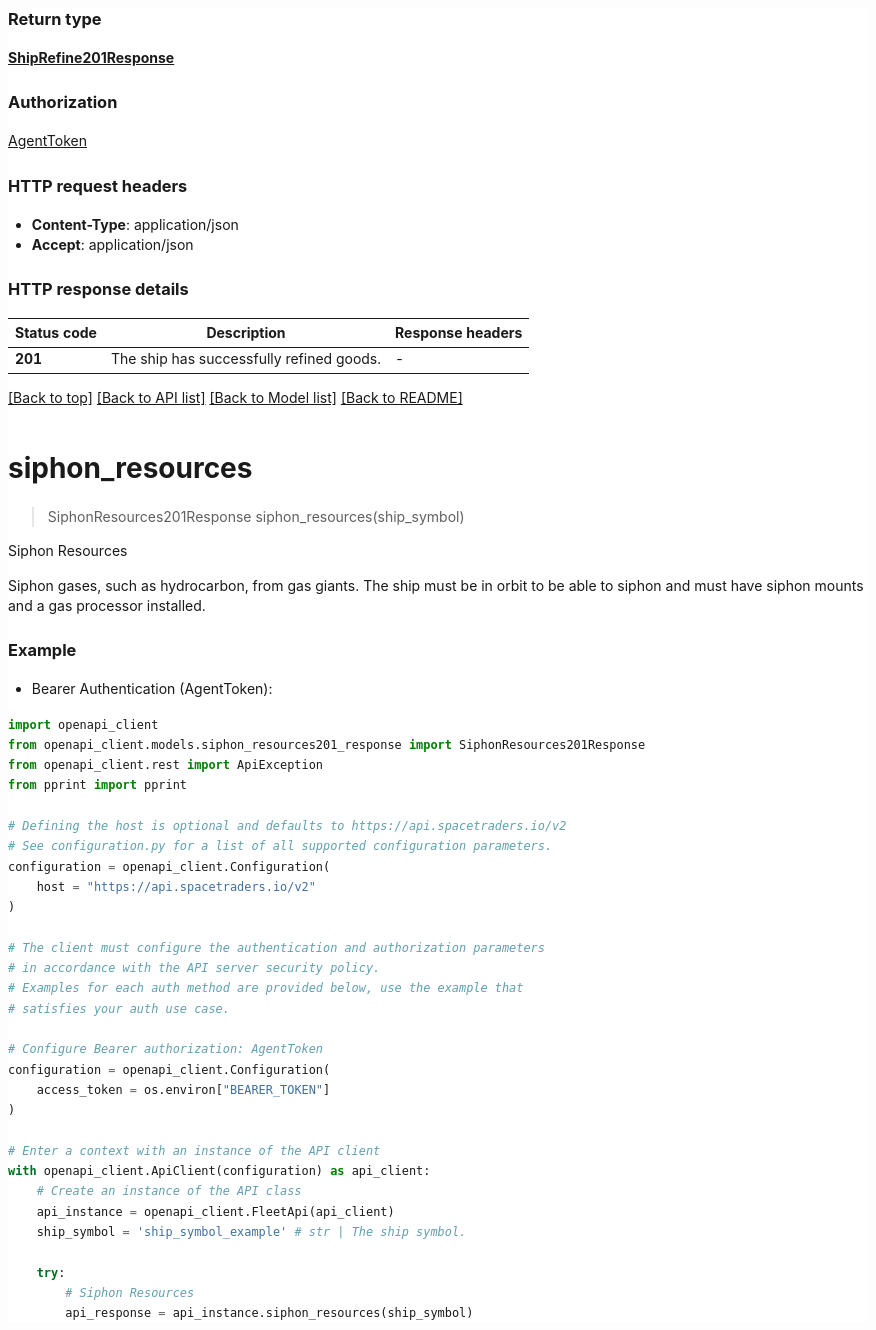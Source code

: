 ### Return type

[**ShipRefine201Response**](ShipRefine201Response.md)

### Authorization

[AgentToken](../README.md#AgentToken)

### HTTP request headers

 - **Content-Type**: application/json
 - **Accept**: application/json

### HTTP response details

| Status code | Description | Response headers |
|-------------|-------------|------------------|
**201** | The ship has successfully refined goods. |  -  |

[[Back to top]](#) [[Back to API list]](../README.md#documentation-for-api-endpoints) [[Back to Model list]](../README.md#documentation-for-models) [[Back to README]](../README.md)

# **siphon_resources**
> SiphonResources201Response siphon_resources(ship_symbol)

Siphon Resources

Siphon gases, such as hydrocarbon, from gas giants.  The ship must be in orbit to be able to siphon and must have siphon mounts and a gas processor installed.

### Example

* Bearer Authentication (AgentToken):

```python
import openapi_client
from openapi_client.models.siphon_resources201_response import SiphonResources201Response
from openapi_client.rest import ApiException
from pprint import pprint

# Defining the host is optional and defaults to https://api.spacetraders.io/v2
# See configuration.py for a list of all supported configuration parameters.
configuration = openapi_client.Configuration(
    host = "https://api.spacetraders.io/v2"
)

# The client must configure the authentication and authorization parameters
# in accordance with the API server security policy.
# Examples for each auth method are provided below, use the example that
# satisfies your auth use case.

# Configure Bearer authorization: AgentToken
configuration = openapi_client.Configuration(
    access_token = os.environ["BEARER_TOKEN"]
)

# Enter a context with an instance of the API client
with openapi_client.ApiClient(configuration) as api_client:
    # Create an instance of the API class
    api_instance = openapi_client.FleetApi(api_client)
    ship_symbol = 'ship_symbol_example' # str | The ship symbol.

    try:
        # Siphon Resources
        api_response = api_instance.siphon_resources(ship_symbol)
```